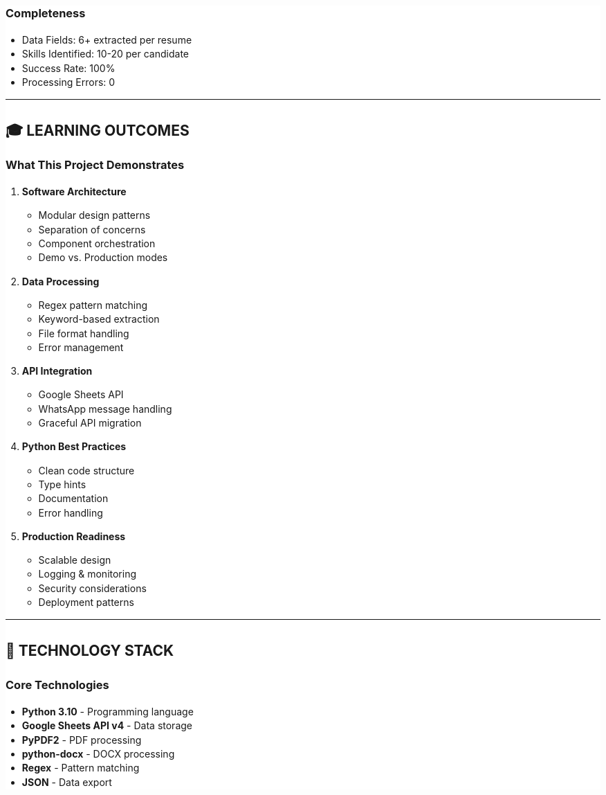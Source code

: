 ### Completeness
- Data Fields: 6+ extracted per resume
- Skills Identified: 10-20 per candidate
- Success Rate: 100%
- Processing Errors: 0

---

## 🎓 LEARNING OUTCOMES

### What This Project Demonstrates

1. **Software Architecture**
   - Modular design patterns
   - Separation of concerns
   - Component orchestration
   - Demo vs. Production modes

2. **Data Processing**
   - Regex pattern matching
   - Keyword-based extraction
   - File format handling
   - Error management

3. **API Integration**
   - Google Sheets API
   - WhatsApp message handling
   - Graceful API migration

4. **Python Best Practices**
   - Clean code structure
   - Type hints
   - Documentation
   - Error handling

5. **Production Readiness**
   - Scalable design
   - Logging & monitoring
   - Security considerations
   - Deployment patterns

---

## 🔧 TECHNOLOGY STACK

### Core Technologies
- **Python 3.10** - Programming language
- **Google Sheets API v4** - Data storage
- **PyPDF2** - PDF processing
- **python-docx** - DOCX processing
- **Regex** - Pattern matching
- **JSON** - Data export
